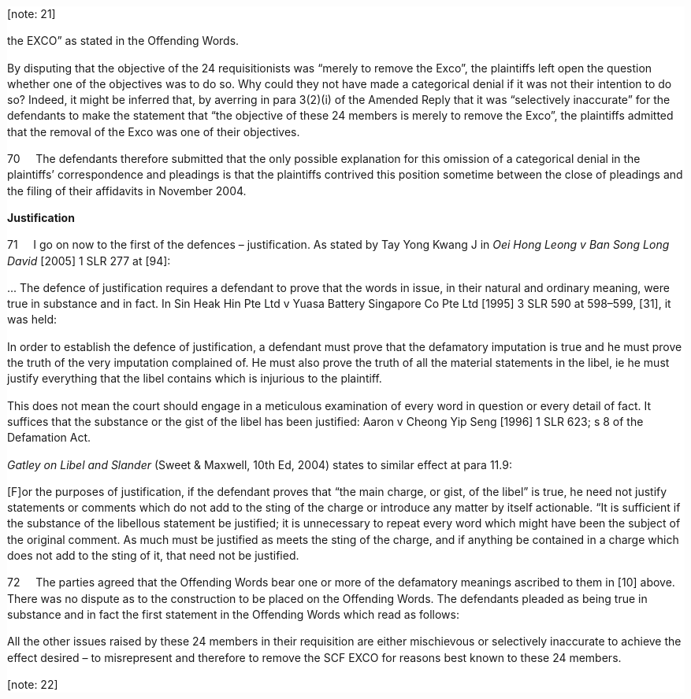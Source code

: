  [note: 21] 


 the EXCO” as stated in the Offending Words. 

 By disputing that the objective of the 24 requisitionists was “merely to remove the Exco”, the plaintiffs left open the question whether one of the objectives was to do so. Why could they not have made a categorical denial if it was not their intention to do so? Indeed, it might be inferred that, by averring in para 3(2)(i) of the Amended Reply that it was “selectively inaccurate” for the defendants to make the statement that “the objective of these 24 members is merely to remove the Exco”, the plaintiffs admitted that the removal of the Exco was one of their objectives. 

70     The defendants therefore submitted that the only possible explanation for this omission of a categorical denial in the plaintiffs’ correspondence and pleadings is that the plaintiffs contrived this position sometime between the close of pleadings and the filing of their affidavits in November 2004. 

**Justification** 

71     I go on now to the first of the defences – justification. As stated by Tay Yong Kwang J in _Oei Hong Leong v Ban Song Long David_ <span class="citation">[2005] 1 SLR 277</span> at [94]: 

 ... The defence of justification requires a defendant to prove that the words in issue, in their natural and ordinary meaning, were true in substance and in fact. In Sin Heak Hin Pte Ltd v Yuasa Battery Singapore Co Pte Ltd <span class="citation">[1995] 3 SLR 590</span> at 598–599, [31], it was held: 

 In order to establish the defence of justification, a defendant must prove that the defamatory imputation is true and he must prove the truth of the very imputation complained of. He must also prove the truth of all the material statements in the libel, ie he must justify everything that the libel contains which is injurious to the plaintiff. 

 This does not mean the court should engage in a meticulous examination of every word in question or every detail of fact. It suffices that the substance or the gist of the libel has been justified: Aaron v Cheong Yip Seng <span class="citation">[1996] 1 SLR 623</span>; s 8 of the Defamation Act. 

_Gatley on Libel and Slander_ (Sweet & Maxwell, 10th Ed, 2004) states to similar effect at para 11.9: 

 [F]or the purposes of justification, if the defendant proves that “the main charge, or gist, of the libel” is true, he need not justify statements or comments which do not add to the sting of the charge or introduce any matter by itself actionable. “It is sufficient if the substance of the libellous statement be justified; it is unnecessary to repeat every word which might have been the subject of the original comment. As much must be justified as meets the sting of the charge, and if anything be contained in a charge which does not add to the sting of it, that need not be justified. 

72     The parties agreed that the Offending Words bear one or more of the defamatory meanings ascribed to them in [10] above. There was no dispute as to the construction to be placed on the Offending Words. The defendants pleaded as being true in substance and in fact the first statement in the Offending Words which read as follows: 

 All the other issues raised by these 24 members in their requisition are either mischievous or selectively inaccurate to achieve the effect desired – to misrepresent and therefore to remove the SCF EXCO for reasons best known to these 24 members. 

 [note: 22] 

